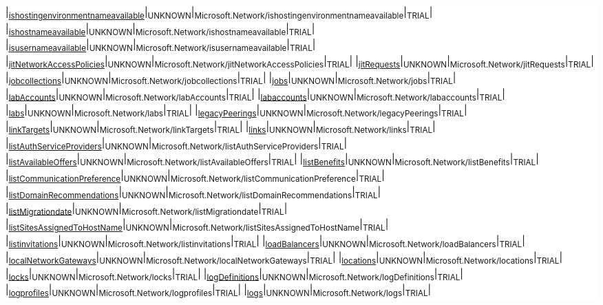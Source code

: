|<sub>[ishostingenvironmentnameavailable](https://github.com/openrba/python-azure-techradar/tree/master/Microsoft.Network/ishostingenvironmentnameavailable)</sub>|<sub>UNKNOWN</sub>|<sub>Microsoft.Network/ishostingenvironmentnameavailable</sub>|<sub>TRIAL</sub>|
|<sub>[ishostnameavailable](https://github.com/openrba/python-azure-techradar/tree/master/Microsoft.Network/ishostnameavailable)</sub>|<sub>UNKNOWN</sub>|<sub>Microsoft.Network/ishostnameavailable</sub>|<sub>TRIAL</sub>|
|<sub>[isusernameavailable](https://github.com/openrba/python-azure-techradar/tree/master/Microsoft.Network/isusernameavailable)</sub>|<sub>UNKNOWN</sub>|<sub>Microsoft.Network/isusernameavailable</sub>|<sub>TRIAL</sub>|
|<sub>[jitNetworkAccessPolicies](https://github.com/openrba/python-azure-techradar/tree/master/Microsoft.Network/jitNetworkAccessPolicies)</sub>|<sub>UNKNOWN</sub>|<sub>Microsoft.Network/jitNetworkAccessPolicies</sub>|<sub>TRIAL</sub>|
|<sub>[jitRequests](https://github.com/openrba/python-azure-techradar/tree/master/Microsoft.Network/jitRequests)</sub>|<sub>UNKNOWN</sub>|<sub>Microsoft.Network/jitRequests</sub>|<sub>TRIAL</sub>|
|<sub>[jobcollections](https://github.com/openrba/python-azure-techradar/tree/master/Microsoft.Network/jobcollections)</sub>|<sub>UNKNOWN</sub>|<sub>Microsoft.Network/jobcollections</sub>|<sub>TRIAL</sub>|
|<sub>[jobs](https://github.com/openrba/python-azure-techradar/tree/master/Microsoft.Network/jobs)</sub>|<sub>UNKNOWN</sub>|<sub>Microsoft.Network/jobs</sub>|<sub>TRIAL</sub>|
|<sub>[labAccounts](https://github.com/openrba/python-azure-techradar/tree/master/Microsoft.Network/labAccounts)</sub>|<sub>UNKNOWN</sub>|<sub>Microsoft.Network/labAccounts</sub>|<sub>TRIAL</sub>|
|<sub>[labaccounts](https://github.com/openrba/python-azure-techradar/tree/master/Microsoft.Network/labaccounts)</sub>|<sub>UNKNOWN</sub>|<sub>Microsoft.Network/labaccounts</sub>|<sub>TRIAL</sub>|
|<sub>[labs](https://github.com/openrba/python-azure-techradar/tree/master/Microsoft.Network/labs)</sub>|<sub>UNKNOWN</sub>|<sub>Microsoft.Network/labs</sub>|<sub>TRIAL</sub>|
|<sub>[legacyPeerings](https://github.com/openrba/python-azure-techradar/tree/master/Microsoft.Network/legacyPeerings)</sub>|<sub>UNKNOWN</sub>|<sub>Microsoft.Network/legacyPeerings</sub>|<sub>TRIAL</sub>|
|<sub>[linkTargets](https://github.com/openrba/python-azure-techradar/tree/master/Microsoft.Network/linkTargets)</sub>|<sub>UNKNOWN</sub>|<sub>Microsoft.Network/linkTargets</sub>|<sub>TRIAL</sub>|
|<sub>[links](https://github.com/openrba/python-azure-techradar/tree/master/Microsoft.Network/links)</sub>|<sub>UNKNOWN</sub>|<sub>Microsoft.Network/links</sub>|<sub>TRIAL</sub>|
|<sub>[listAuthServiceProviders](https://github.com/openrba/python-azure-techradar/tree/master/Microsoft.Network/listAuthServiceProviders)</sub>|<sub>UNKNOWN</sub>|<sub>Microsoft.Network/listAuthServiceProviders</sub>|<sub>TRIAL</sub>|
|<sub>[listAvailableOffers](https://github.com/openrba/python-azure-techradar/tree/master/Microsoft.Network/listAvailableOffers)</sub>|<sub>UNKNOWN</sub>|<sub>Microsoft.Network/listAvailableOffers</sub>|<sub>TRIAL</sub>|
|<sub>[listBenefits](https://github.com/openrba/python-azure-techradar/tree/master/Microsoft.Network/listBenefits)</sub>|<sub>UNKNOWN</sub>|<sub>Microsoft.Network/listBenefits</sub>|<sub>TRIAL</sub>|
|<sub>[listCommunicationPreference](https://github.com/openrba/python-azure-techradar/tree/master/Microsoft.Network/listCommunicationPreference)</sub>|<sub>UNKNOWN</sub>|<sub>Microsoft.Network/listCommunicationPreference</sub>|<sub>TRIAL</sub>|
|<sub>[listDomainRecommendations](https://github.com/openrba/python-azure-techradar/tree/master/Microsoft.Network/listDomainRecommendations)</sub>|<sub>UNKNOWN</sub>|<sub>Microsoft.Network/listDomainRecommendations</sub>|<sub>TRIAL</sub>|
|<sub>[listMigrationdate](https://github.com/openrba/python-azure-techradar/tree/master/Microsoft.Network/listMigrationdate)</sub>|<sub>UNKNOWN</sub>|<sub>Microsoft.Network/listMigrationdate</sub>|<sub>TRIAL</sub>|
|<sub>[listSitesAssignedToHostName](https://github.com/openrba/python-azure-techradar/tree/master/Microsoft.Network/listSitesAssignedToHostName)</sub>|<sub>UNKNOWN</sub>|<sub>Microsoft.Network/listSitesAssignedToHostName</sub>|<sub>TRIAL</sub>|
|<sub>[listinvitations](https://github.com/openrba/python-azure-techradar/tree/master/Microsoft.Network/listinvitations)</sub>|<sub>UNKNOWN</sub>|<sub>Microsoft.Network/listinvitations</sub>|<sub>TRIAL</sub>|
|<sub>[loadBalancers](https://github.com/openrba/python-azure-techradar/tree/master/Microsoft.Network/loadBalancers)</sub>|<sub>UNKNOWN</sub>|<sub>Microsoft.Network/loadBalancers</sub>|<sub>TRIAL</sub>|
|<sub>[localNetworkGateways](https://github.com/openrba/python-azure-techradar/tree/master/Microsoft.Network/localNetworkGateways)</sub>|<sub>UNKNOWN</sub>|<sub>Microsoft.Network/localNetworkGateways</sub>|<sub>TRIAL</sub>|
|<sub>[locations](https://github.com/openrba/python-azure-techradar/tree/master/Microsoft.Network/locations)</sub>|<sub>UNKNOWN</sub>|<sub>Microsoft.Network/locations</sub>|<sub>TRIAL</sub>|
|<sub>[locks](https://github.com/openrba/python-azure-techradar/tree/master/Microsoft.Network/locks)</sub>|<sub>UNKNOWN</sub>|<sub>Microsoft.Network/locks</sub>|<sub>TRIAL</sub>|
|<sub>[logDefinitions](https://github.com/openrba/python-azure-techradar/tree/master/Microsoft.Network/logDefinitions)</sub>|<sub>UNKNOWN</sub>|<sub>Microsoft.Network/logDefinitions</sub>|<sub>TRIAL</sub>|
|<sub>[logprofiles](https://github.com/openrba/python-azure-techradar/tree/master/Microsoft.Network/logprofiles)</sub>|<sub>UNKNOWN</sub>|<sub>Microsoft.Network/logprofiles</sub>|<sub>TRIAL</sub>|
|<sub>[logs](https://github.com/openrba/python-azure-techradar/tree/master/Microsoft.Network/logs)</sub>|<sub>UNKNOWN</sub>|<sub>Microsoft.Network/logs</sub>|<sub>TRIAL</sub>|